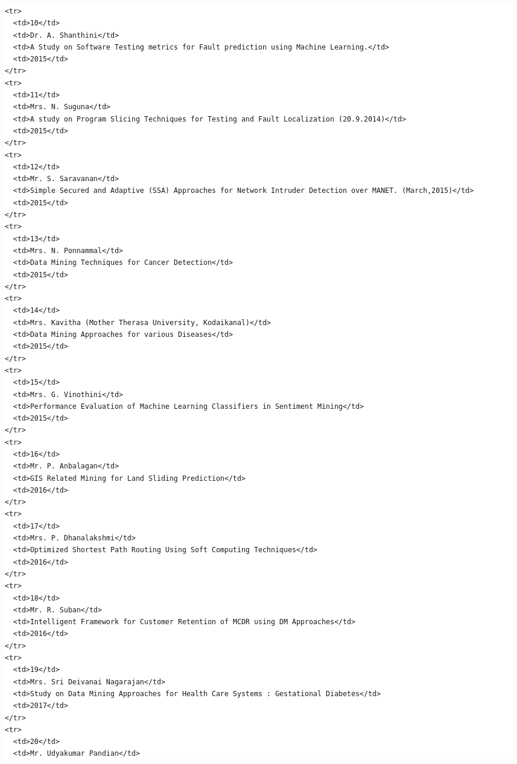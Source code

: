     <tr>
      <td>10</td>
      <td>Dr. A. Shanthini</td>
      <td>A Study on Software Testing metrics for Fault prediction using Machine Learning.</td>
      <td>2015</td>
    </tr>
    <tr>
      <td>11</td>
      <td>Mrs. N. Suguna</td>
      <td>A study on Program Slicing Techniques for Testing and Fault Localization (20.9.2014)</td>
      <td>2015</td>
    </tr>
    <tr>
      <td>12</td>
      <td>Mr. S. Saravanan</td>
      <td>Simple Secured and Adaptive (SSA) Approaches for Network Intruder Detection over MANET. (March,2015)</td>
      <td>2015</td>
    </tr>
    <tr>
      <td>13</td>
      <td>Mrs. N. Ponnammal</td>
      <td>Data Mining Techniques for Cancer Detection</td>
      <td>2015</td>
    </tr>
    <tr>
      <td>14</td>
      <td>Mrs. Kavitha (Mother Therasa University, Kodaikanal)</td>
      <td>Data Mining Approaches for various Diseases</td>
      <td>2015</td>
    </tr>
    <tr>
      <td>15</td>
      <td>Mrs. G. Vinothini</td>
      <td>Performance Evaluation of Machine Learning Classifiers in Sentiment Mining</td>
      <td>2015</td>
    </tr>
    <tr>
      <td>16</td>
      <td>Mr. P. Anbalagan</td>
      <td>GIS Related Mining for Land Sliding Prediction</td>
      <td>2016</td>
    </tr>
    <tr>
      <td>17</td>
      <td>Mrs. P. Dhanalakshmi</td>
      <td>Optimized Shortest Path Routing Using Soft Computing Techniques</td>
      <td>2016</td>
    </tr>
    <tr>
      <td>18</td>
      <td>Mr. R. Suban</td>
      <td>Intelligent Framework for Customer Retention of MCDR using DM Approaches</td>
      <td>2016</td>
    </tr>
    <tr>
      <td>19</td>
      <td>Mrs. Sri Deivanai Nagarajan</td>
      <td>Study on Data Mining Approaches for Health Care Systems : Gestational Diabetes</td>
      <td>2017</td>
    </tr>
    <tr>
      <td>20</td>
      <td>Mr. Udyakumar Pandian</td>